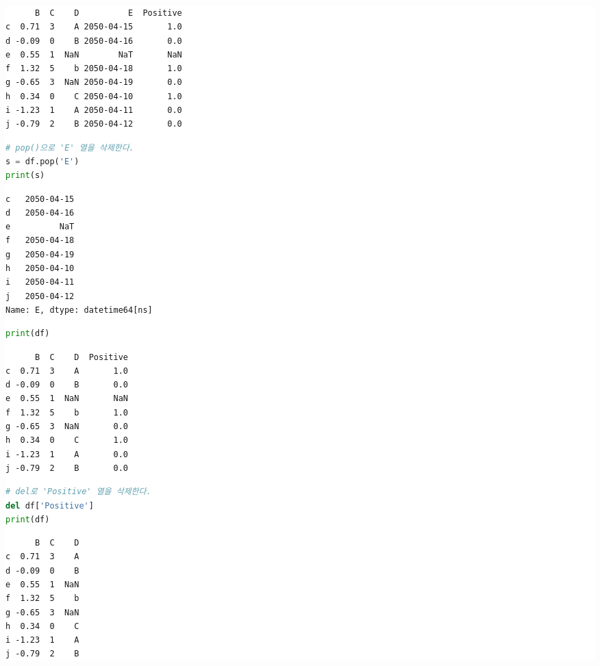          B  C    D          E  Positive
    c  0.71  3    A 2050-04-15       1.0
    d -0.09  0    B 2050-04-16       0.0
    e  0.55  1  NaN        NaT       NaN
    f  1.32  5    b 2050-04-18       1.0
    g -0.65  3  NaN 2050-04-19       0.0
    h  0.34  0    C 2050-04-10       1.0
    i -1.23  1    A 2050-04-11       0.0
    j -0.79  2    B 2050-04-12       0.0



```python
# pop()으로 'E' 열을 삭제한다.
s = df.pop('E')
print(s)
```

    c   2050-04-15
    d   2050-04-16
    e          NaT
    f   2050-04-18
    g   2050-04-19
    h   2050-04-10
    i   2050-04-11
    j   2050-04-12
    Name: E, dtype: datetime64[ns]



```python
print(df)
```

          B  C    D  Positive
    c  0.71  3    A       1.0
    d -0.09  0    B       0.0
    e  0.55  1  NaN       NaN
    f  1.32  5    b       1.0
    g -0.65  3  NaN       0.0
    h  0.34  0    C       1.0
    i -1.23  1    A       0.0
    j -0.79  2    B       0.0



```python
# del로 'Positive' 열을 삭제한다.
del df['Positive']
print(df)
```

          B  C    D
    c  0.71  3    A
    d -0.09  0    B
    e  0.55  1  NaN
    f  1.32  5    b
    g -0.65  3  NaN
    h  0.34  0    C
    i -1.23  1    A
    j -0.79  2    B
